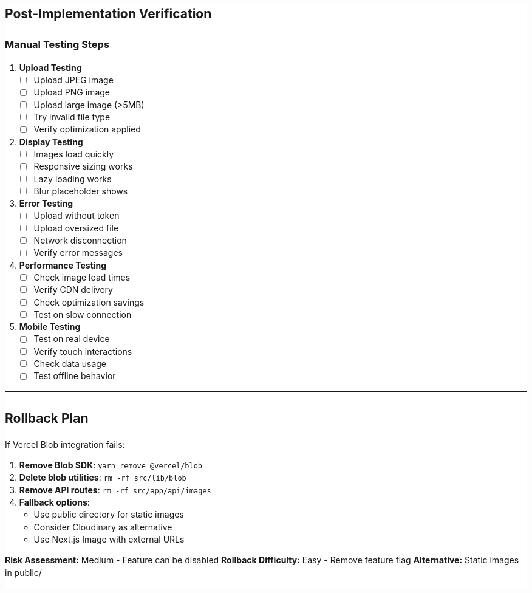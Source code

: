
## Post-Implementation Verification

### Manual Testing Steps

1. **Upload Testing**
   - [ ] Upload JPEG image
   - [ ] Upload PNG image
   - [ ] Upload large image (>5MB)
   - [ ] Try invalid file type
   - [ ] Verify optimization applied

2. **Display Testing**
   - [ ] Images load quickly
   - [ ] Responsive sizing works
   - [ ] Lazy loading works
   - [ ] Blur placeholder shows

3. **Error Testing**
   - [ ] Upload without token
   - [ ] Upload oversized file
   - [ ] Network disconnection
   - [ ] Verify error messages

4. **Performance Testing**
   - [ ] Check image load times
   - [ ] Verify CDN delivery
   - [ ] Check optimization savings
   - [ ] Test on slow connection

5. **Mobile Testing**
   - [ ] Test on real device
   - [ ] Verify touch interactions
   - [ ] Check data usage
   - [ ] Test offline behavior

---

## Rollback Plan

If Vercel Blob integration fails:

1. **Remove Blob SDK**: `yarn remove @vercel/blob`
2. **Delete blob utilities**: `rm -rf src/lib/blob`
3. **Remove API routes**: `rm -rf src/app/api/images`
4. **Fallback options**:
   - Use public directory for static images
   - Consider Cloudinary as alternative
   - Use Next.js Image with external URLs

**Risk Assessment:** Medium - Feature can be disabled
**Rollback Difficulty:** Easy - Remove feature flag
**Alternative:** Static images in public/

---